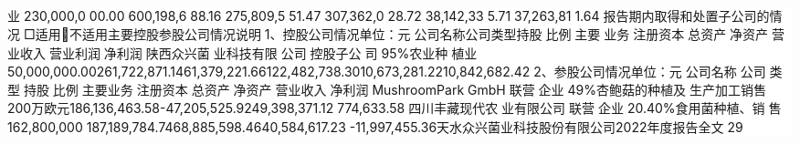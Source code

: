 业
230,000,0
00.00
600,198,6
88.16
275,809,5
51.47
307,362,0
28.72
38,142,33
5.71
37,263,81
1.64
报告期内取得和处置子公司的情况
□适用不适用主要控股参股公司情况说明
1、控股公司情况单位：元
公司名称公司类型持股
比例
主要
业务
注册资本
总资产
净资产
营业收入
营业利润
净利润
陕西众兴菌
业科技有限
公司
控股子公
司
95%农业种
植业
50,000,000.00261,722,871.1461,379,221.66122,482,738.3010,673,281.2210,842,682.42
2、参股公司情况单位：元
公司名称
公司
类型
持股
比例
主要业务
注册资本
总资产
净资产
营业收入
净利润
MushroomPark
GmbH
联营
企业
49%杏鲍菇的种植及
生产加工销售
200万欧元186,136,463.58-47,205,525.9249,398,371.12
774,633.58
四川丰藏现代农
业有限公司
联营
企业
20.40%食用菌种植、销
售
162,800,000
187,189,784.7468,885,598.4640,584,617.23
-11,997,455.36天水众兴菌业科技股份有限公司2022年度报告全文
29